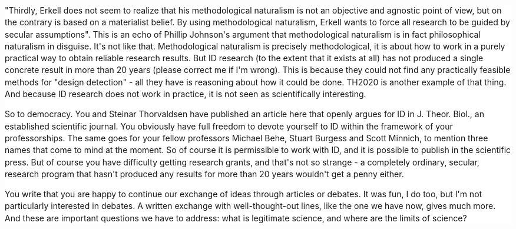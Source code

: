 "Thirdly, Erkell does not seem to realize that his methodological naturalism is not an objective and agnostic point of view, but on the contrary is based on a materialist belief. By using methodological naturalism, Erkell wants to force all research to be guided by secular assumptions". This is an echo of Phillip Johnson's argument that methodological naturalism is in fact philosophical naturalism in disguise. It's not like that. Methodological naturalism is precisely methodological, it is about how to work in a purely practical way to obtain reliable research results. But ID research (to the extent that it exists at all) has not produced a single concrete result in more than 20 years (please correct me if I'm wrong). This is because they could not find any practically feasible methods for "design detection" - all they have is reasoning about how it could be done. TH2020 is another example of that thing. And because ID research does not work in practice, it is not seen as scientifically interesting.

So to democracy. You and Steinar Thorvaldsen have published an article here that openly argues for ID in J. Theor. Biol., an established scientific journal. You obviously have full freedom to devote yourself to ID within the framework of your professorships. The same goes for your fellow professors Michael Behe, Stuart Burgess and Scott Minnich, to mention three names that come to mind at the moment. So of course it is permissible to work with ID, and it is possible to publish in the scientific press. But of course you have difficulty getting research grants, and that's not so strange - a completely ordinary, secular, research program that hasn't produced any results for more than 20 years wouldn't get a penny either.

You write that you are happy to continue our exchange of ideas through articles or debates. It was fun, I do too, but I'm not particularly interested in debates. A written exchange with well-thought-out lines, like the one we have now, gives much more. And these are important questions we have to address: what is legitimate science, and where are the limits of science?

